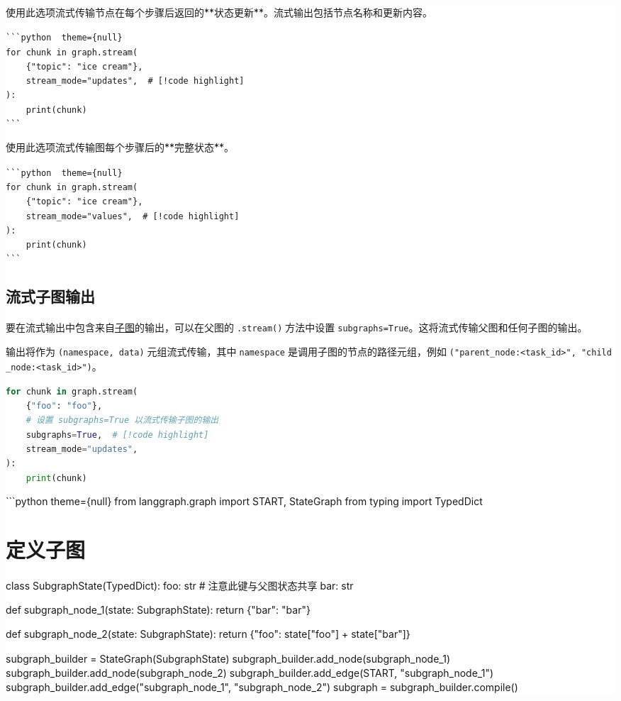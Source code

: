 
<Tabs>
  <Tab title="updates">
    使用此选项流式传输节点在每个步骤后返回的**状态更新**。流式输出包括节点名称和更新内容。

    ```python  theme={null}
    for chunk in graph.stream(
        {"topic": "ice cream"},
        stream_mode="updates",  # [!code highlight]
    ):
        print(chunk)
    ```
  </Tab>

  <Tab title="values">
    使用此选项流式传输图每个步骤后的**完整状态**。

    ```python  theme={null}
    for chunk in graph.stream(
        {"topic": "ice cream"},
        stream_mode="values",  # [!code highlight]
    ):
        print(chunk)
    ```
  </Tab>
</Tabs>

## 流式子图输出

要在流式输出中包含来自[子图](/oss/python/langgraph/use-subgraphs)的输出，可以在父图的 `.stream()` 方法中设置 `subgraphs=True`。这将流式传输父图和任何子图的输出。

输出将作为 `(namespace, data)` 元组流式传输，其中 `namespace` 是调用子图的节点的路径元组，例如 `("parent_node:<task_id>", "child_node:<task_id>")`。

```python  theme={null}
for chunk in graph.stream(
    {"foo": "foo"},
    # 设置 subgraphs=True 以流式传输子图的输出
    subgraphs=True,  # [!code highlight]
    stream_mode="updates",
):
    print(chunk)
```

<Accordion title="扩展示例：从子图流式传输">
  ```python  theme={null}
  from langgraph.graph import START, StateGraph
  from typing import TypedDict

  # 定义子图
  class SubgraphState(TypedDict):
      foo: str  # 注意此键与父图状态共享
      bar: str

  def subgraph_node_1(state: SubgraphState):
      return {"bar": "bar"}

  def subgraph_node_2(state: SubgraphState):
      return {"foo": state["foo"] + state["bar"]}

  subgraph_builder = StateGraph(SubgraphState)
  subgraph_builder.add_node(subgraph_node_1)
  subgraph_builder.add_node(subgraph_node_2)
  subgraph_builder.add_edge(START, "subgraph_node_1")
  subgraph_builder.add_edge("subgraph_node_1", "subgraph_node_2")
  subgraph = subgraph_builder.compile()
  ```